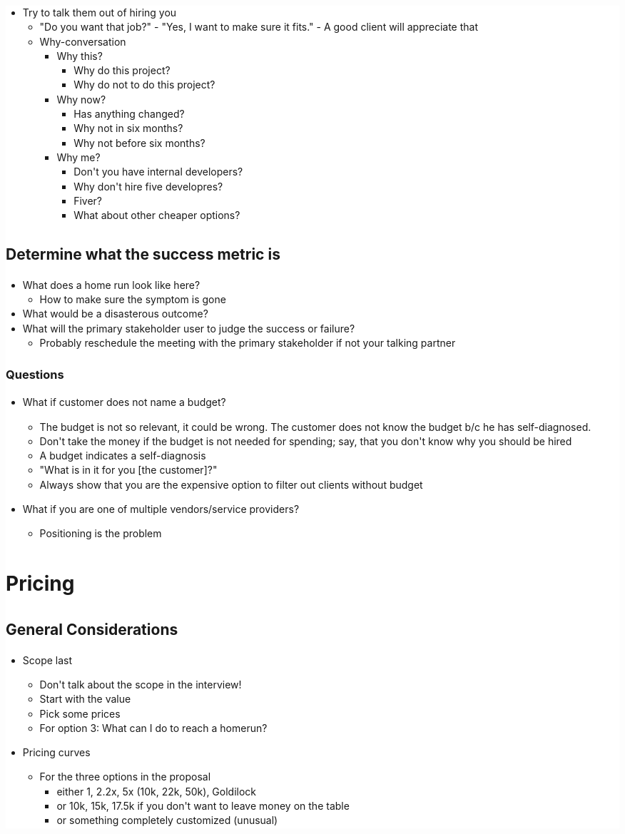 
- Try to talk them out of hiring you
	- "Do you want that job?" - "Yes, I want to make sure it fits." - A good client will appreciate that
	- Why-conversation
		- Why this?
			- Why do this project?
			- Why do not to do this project?
		- Why now?
			- Has anything changed?
			- Why not in six months?
			- Why not before six months?
		- Why me?
			- Don't you have internal developers?
			- Why don't hire five developres?
			- Fiver?
			- What about other cheaper options?


## Determine what the success metric is
- What does a home run look like here?
	- How to make sure the symptom is gone
- What would be a disasterous outcome?
- What will the primary stakeholder user to judge the success or failure?
	- Probably reschedule the meeting with the primary stakeholder if not your talking partner

### Questions
- What if customer does not name a budget?
	- The budget is not so relevant, it could be wrong. The customer does not know the budget b/c he has self-diagnosed.
	- Don't take the money if the budget is not needed for spending; say, that you don't know why you should be hired
	- A budget indicates a self-diagnosis
	- "What is in it for you [the customer]?"
	- Always show that you are the expensive option to filter out clients without budget

- What if you are one of multiple vendors/service providers?
	- Positioning is the problem

# Pricing
## General Considerations
- Scope last
	- Don't talk about the scope in the interview!
	- Start with the value
	- Pick some prices
	- For option 3: What can I do to reach a homerun?

- Pricing curves
	- For the three options in the proposal
		- either 1, 2.2x, 5x (10k, 22k, 50k), Goldilock
		- or 10k, 15k, 17.5k if you don't want to leave money on the table
		- or something completely customized (unusual)
